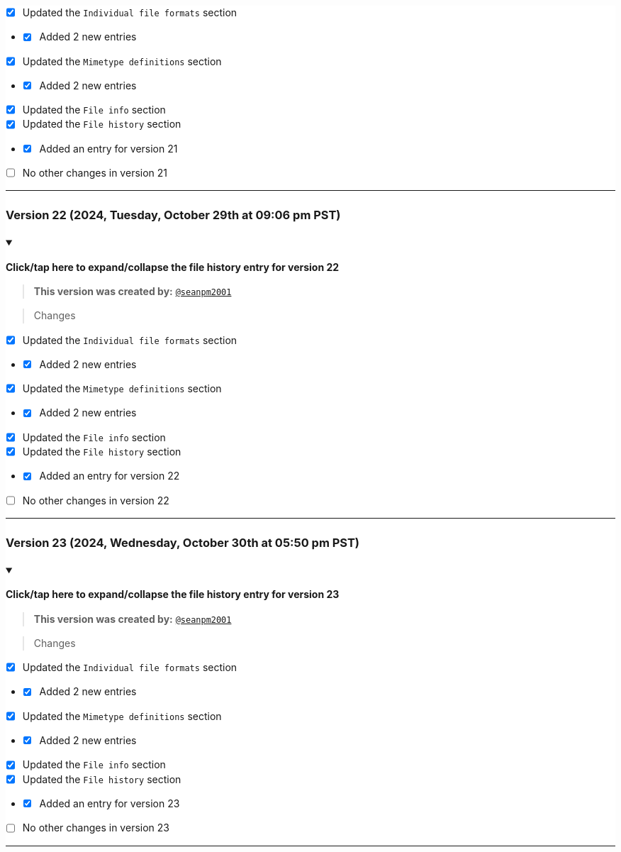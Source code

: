 - [x] Updated the `Individual file formats` section
- - [x] Added 2 new entries
- [x] Updated the `Mimetype definitions` section
- - [x] Added 2 new entries
- [x] Updated the `File info` section
- [x] Updated the `File history` section
- - [x] Added an entry for version 21
- [ ] No other changes in version 21

</details> 

---

### Version 22 (2024, Tuesday, October 29th at 09:06 pm PST)

<details open><summary><p lang="en"><b>Click/tap here to expand/collapse the file history entry for version 22</b></p></summary>

> **This version was created by:** [`@seanpm2001`](https://github.com/seanpm2001/)

> Changes

- [x] Updated the `Individual file formats` section
- - [x] Added 2 new entries
- [x] Updated the `Mimetype definitions` section
- - [x] Added 2 new entries
- [x] Updated the `File info` section
- [x] Updated the `File history` section
- - [x] Added an entry for version 22
- [ ] No other changes in version 22

</details> 

---

### Version 23 (2024, Wednesday, October 30th at 05:50 pm PST)

<details open><summary><p lang="en"><b>Click/tap here to expand/collapse the file history entry for version 23</b></p></summary>

> **This version was created by:** [`@seanpm2001`](https://github.com/seanpm2001/)

> Changes

- [x] Updated the `Individual file formats` section
- - [x] Added 2 new entries
- [x] Updated the `Mimetype definitions` section
- - [x] Added 2 new entries
- [x] Updated the `File info` section
- [x] Updated the `File history` section
- - [x] Added an entry for version 23
- [ ] No other changes in version 23

</details> 

---